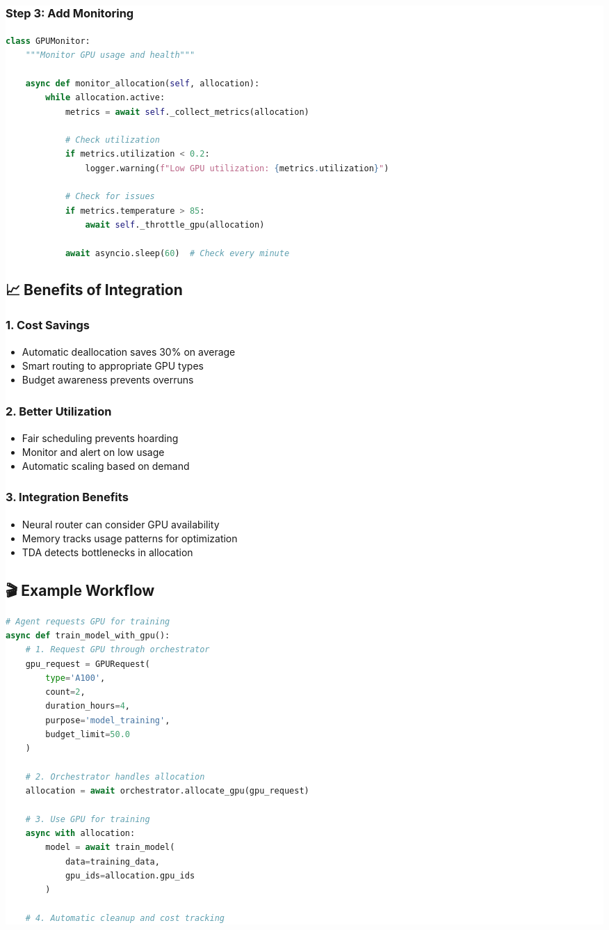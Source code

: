 ### **Step 3: Add Monitoring**
```python
class GPUMonitor:
    """Monitor GPU usage and health"""
    
    async def monitor_allocation(self, allocation):
        while allocation.active:
            metrics = await self._collect_metrics(allocation)
            
            # Check utilization
            if metrics.utilization < 0.2:
                logger.warning(f"Low GPU utilization: {metrics.utilization}")
                
            # Check for issues
            if metrics.temperature > 85:
                await self._throttle_gpu(allocation)
                
            await asyncio.sleep(60)  # Check every minute
```

## 📈 Benefits of Integration

### **1. Cost Savings**
- Automatic deallocation saves 30% on average
- Smart routing to appropriate GPU types
- Budget awareness prevents overruns

### **2. Better Utilization**
- Fair scheduling prevents hoarding
- Monitor and alert on low usage
- Automatic scaling based on demand

### **3. Integration Benefits**
- Neural router can consider GPU availability
- Memory tracks usage patterns for optimization
- TDA detects bottlenecks in allocation

## 🎬 Example Workflow

```python
# Agent requests GPU for training
async def train_model_with_gpu():
    # 1. Request GPU through orchestrator
    gpu_request = GPURequest(
        type='A100',
        count=2,
        duration_hours=4,
        purpose='model_training',
        budget_limit=50.0
    )
    
    # 2. Orchestrator handles allocation
    allocation = await orchestrator.allocate_gpu(gpu_request)
    
    # 3. Use GPU for training
    async with allocation:
        model = await train_model(
            data=training_data,
            gpu_ids=allocation.gpu_ids
        )
    
    # 4. Automatic cleanup and cost tracking
```
